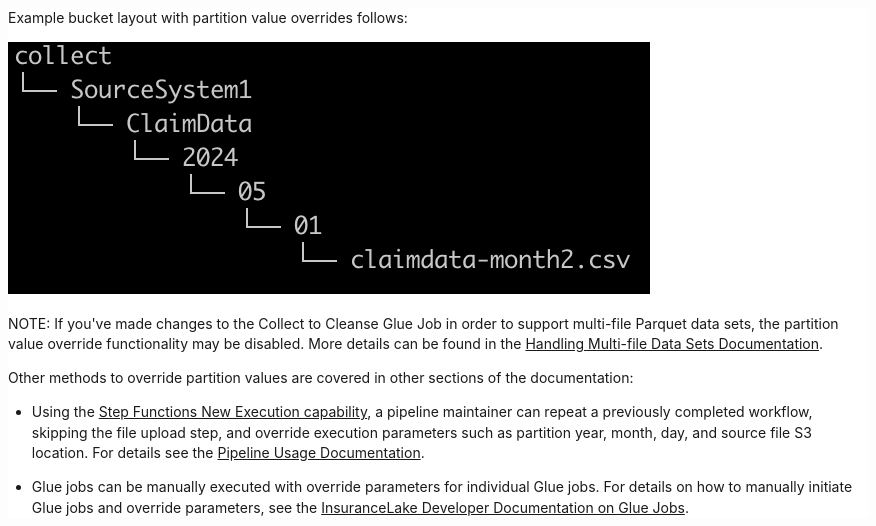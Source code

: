 Example bucket layout with partition value overrides follows:

![Bucket Layout with Partition Override Example](bucket-layout-partition-override-example.png)

NOTE: If you've made changes to the Collect to Cleanse Glue Job in order to support multi-file Parquet data sets, the partition value override functionality may be disabled. More details can be found in the [Handling Multi-file Data Sets Documentation](file_formats.md#handling-multi-file-data-sets).

Other methods to override partition values are covered in other sections of the documentation:

* Using the [Step Functions New Execution capability](#execute-pipeline-without-upload), a pipeline maintainer can repeat a previously completed workflow, skipping the file upload step, and override execution parameters such as partition year, month, day, and source file S3 location. For details see the [Pipeline Usage Documentation](#execute-pipeline-without-upload).

* Glue jobs can be manually executed with override parameters for individual Glue jobs. For details on how to manually initiate Glue jobs and override parameters, see the [InsuranceLake Developer Documentation on Glue Jobs](developer_guide.md#glue-jobspark-code).